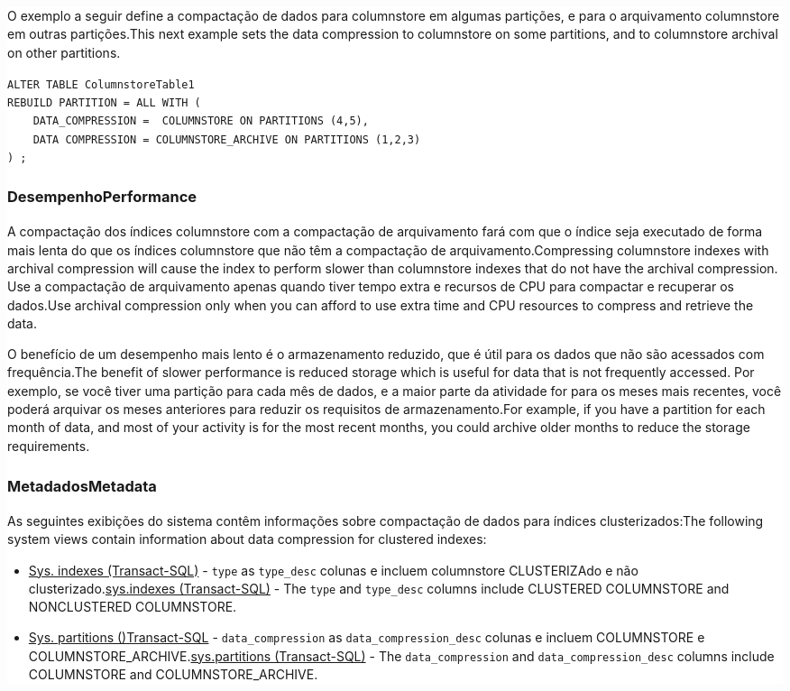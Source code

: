  <span data-ttu-id="95a5f-180">O exemplo a seguir define a compactação de dados para columnstore em algumas partições, e para o arquivamento columnstore em outras partições.</span><span class="sxs-lookup"><span data-stu-id="95a5f-180">This next example sets the data compression to columnstore on some partitions, and to columnstore archival on other partitions.</span></span>  
  
```  
ALTER TABLE ColumnstoreTable1   
REBUILD PARTITION = ALL WITH (  
    DATA_COMPRESSION =  COLUMNSTORE ON PARTITIONS (4,5),  
    DATA COMPRESSION = COLUMNSTORE_ARCHIVE ON PARTITIONS (1,2,3)  
) ;  
```  
  
### <a name="performance"></a><span data-ttu-id="95a5f-181">Desempenho</span><span class="sxs-lookup"><span data-stu-id="95a5f-181">Performance</span></span>  
 <span data-ttu-id="95a5f-182">A compactação dos índices columnstore com a compactação de arquivamento fará com que o índice seja executado de forma mais lenta do que os índices columnstore que não têm a compactação de arquivamento.</span><span class="sxs-lookup"><span data-stu-id="95a5f-182">Compressing columnstore indexes with archival compression will cause the index to perform slower than columnstore indexes that do not have the archival compression.</span></span>  <span data-ttu-id="95a5f-183">Use a compactação de arquivamento apenas quando tiver tempo extra e recursos de CPU para compactar e recuperar os dados.</span><span class="sxs-lookup"><span data-stu-id="95a5f-183">Use archival compression only when you can afford to use extra time and CPU resources to compress and retrieve the data.</span></span>  
  
 <span data-ttu-id="95a5f-184">O benefício de um desempenho mais lento é o armazenamento reduzido, que é útil para os dados que não são acessados com frequência.</span><span class="sxs-lookup"><span data-stu-id="95a5f-184">The benefit of slower performance is reduced storage which is useful for data that is not frequently accessed.</span></span> <span data-ttu-id="95a5f-185">Por exemplo, se você tiver uma partição para cada mês de dados, e a maior parte da atividade for para os meses mais recentes, você poderá arquivar os meses anteriores para reduzir os requisitos de armazenamento.</span><span class="sxs-lookup"><span data-stu-id="95a5f-185">For example, if you have a partition for each month of data, and most of your activity is for the most recent months, you could archive older months to reduce the storage requirements.</span></span>  
  
### <a name="metadata"></a><span data-ttu-id="95a5f-186">Metadados</span><span class="sxs-lookup"><span data-stu-id="95a5f-186">Metadata</span></span>  
 <span data-ttu-id="95a5f-187">As seguintes exibições do sistema contêm informações sobre compactação de dados para índices clusterizados:</span><span class="sxs-lookup"><span data-stu-id="95a5f-187">The following system views contain information about data compression for clustered indexes:</span></span>  
  
-   <span data-ttu-id="95a5f-188">[Sys. indexes &#40;Transact-SQL&#41;](/sql/relational-databases/system-catalog-views/sys-indexes-transact-sql) - `type` as `type_desc` colunas e incluem columnstore CLUSTERIZAdo e não clusterizado.</span><span class="sxs-lookup"><span data-stu-id="95a5f-188">[sys.indexes &#40;Transact-SQL&#41;](/sql/relational-databases/system-catalog-views/sys-indexes-transact-sql) - The `type` and `type_desc` columns include CLUSTERED COLUMNSTORE and NONCLUSTERED COLUMNSTORE.</span></span>  
  
-   <span data-ttu-id="95a5f-189">[Sys. partitions &#40;&#41;Transact-SQL](/sql/relational-databases/system-catalog-views/sys-partitions-transact-sql) - `data_compression` as `data_compression_desc` colunas e incluem COLUMNSTORE e COLUMNSTORE_ARCHIVE.</span><span class="sxs-lookup"><span data-stu-id="95a5f-189">[sys.partitions &#40;Transact-SQL&#41;](/sql/relational-databases/system-catalog-views/sys-partitions-transact-sql) - The `data_compression` and `data_compression_desc` columns include COLUMNSTORE and COLUMNSTORE_ARCHIVE.</span></span>  
  